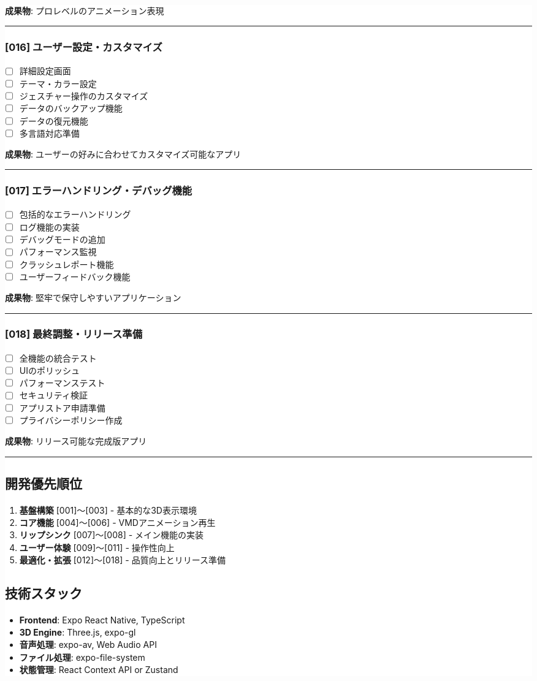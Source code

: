 **成果物**: プロレベルのアニメーション表現

---

### [016] ユーザー設定・カスタマイズ
- [ ] 詳細設定画面
- [ ] テーマ・カラー設定
- [ ] ジェスチャー操作のカスタマイズ
- [ ] データのバックアップ機能
- [ ] データの復元機能
- [ ] 多言語対応準備

**成果物**: ユーザーの好みに合わせてカスタマイズ可能なアプリ

---

### [017] エラーハンドリング・デバッグ機能
- [ ] 包括的なエラーハンドリング
- [ ] ログ機能の実装
- [ ] デバッグモードの追加
- [ ] パフォーマンス監視
- [ ] クラッシュレポート機能
- [ ] ユーザーフィードバック機能

**成果物**: 堅牢で保守しやすいアプリケーション

---

### [018] 最終調整・リリース準備
- [ ] 全機能の統合テスト
- [ ] UIのポリッシュ
- [ ] パフォーマンステスト
- [ ] セキュリティ検証
- [ ] アプリストア申請準備
- [ ] プライバシーポリシー作成

**成果物**: リリース可能な完成版アプリ

---

## 開発優先順位
1. **基盤構築** [001]〜[003] - 基本的な3D表示環境
2. **コア機能** [004]〜[006] - VMDアニメーション再生
3. **リップシンク** [007]〜[008] - メイン機能の実装
4. **ユーザー体験** [009]〜[011] - 操作性向上
5. **最適化・拡張** [012]〜[018] - 品質向上とリリース準備

## 技術スタック
- **Frontend**: Expo React Native, TypeScript
- **3D Engine**: Three.js, expo-gl
- **音声処理**: expo-av, Web Audio API
- **ファイル処理**: expo-file-system
- **状態管理**: React Context API or Zustand
